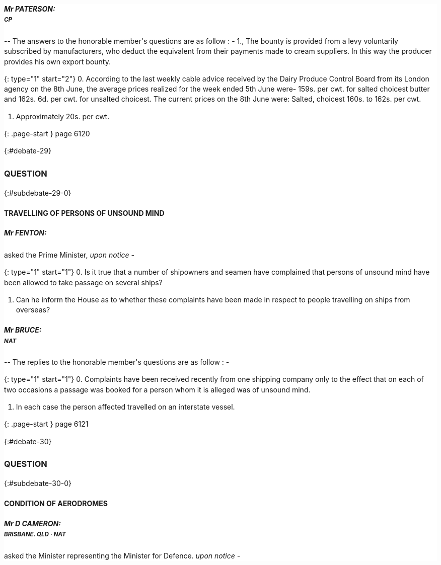 ##### Mr PATERSON:<br><small class="text-muted">CP</small>

-- The answers to the honorable member's questions are as follow :  - 1., The bounty is provided from a levy voluntarily subscribed by manufacturers, who deduct the equivalent from their payments made to cream suppliers. In this way the producer provides his own export bounty. 

{: type="1" start="2"}
0. According to the last weekly cable advice received by the Dairy Produce Control Board from its London agency on the 8th June, the average prices realized for the week ended 5th June were- 159s. per cwt. for salted choicest butter and 162s. 6d. per cwt. for unsalted choicest. The current prices on the 8th June were: Salted, choicest 160s. to 162s. per cwt. 
1. Approximately 20s. per cwt. 

{: .page-start }
page 6120

{:#debate-29}
### QUESTION

{:#subdebate-29-0}
#### TRAVELLING OF PERSONS OF UNSOUND MIND

##### Mr FENTON:

asked the Prime Minister,  *upon notice -* 

{: type="1" start="1"}
0. Is it true that a number of shipowners and seamen have complained that persons of unsound mind have been allowed to take passage on several ships? 
1. Can he inform the House as to whether these complaints have been made in respect to people travelling on ships from overseas? 

##### Mr BRUCE:<br><small class="text-muted">NAT</small>

-- The replies to the honorable member's questions are as follow :  - 

{: type="1" start="1"}
0. Complaints have been received recently from one shipping company only to the effect that on each of two occasions a passage was booked for a person whom it is alleged was of unsound mind. 
1. In each case the person affected travelled on an interstate vessel. 

{: .page-start }
page 6121

{:#debate-30}
### QUESTION

{:#subdebate-30-0}
#### CONDITION OF AERODROMES

##### Mr D CAMERON:<br><small class="text-muted">BRISBANE. QLD &middot; NAT</small>

asked the Minister representing the Minister for Defence.  *upon notice -* 
